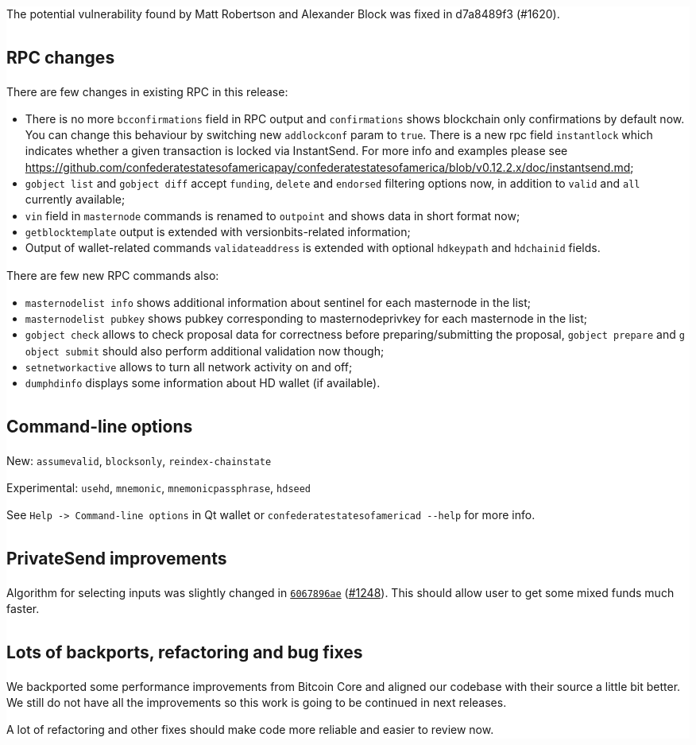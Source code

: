 The potential vulnerability found by Matt Robertson and Alexander Block was fixed in d7a8489f3 (#1620).

RPC changes
-----------

There are few changes in existing RPC in this release:
- There is no more `bcconfirmations` field in RPC output and `confirmations` shows blockchain only confirmations by default now. You can change this behaviour by switching new `addlockconf` param to `true`. There is a new rpc field `instantlock` which indicates whether a given transaction is locked via InstantSend. For more info and examples please see https://github.com/confederatestatesofamericapay/confederatestatesofamerica/blob/v0.12.2.x/doc/instantsend.md;
- `gobject list` and `gobject diff` accept `funding`, `delete` and `endorsed` filtering options now, in addition to `valid` and `all` currently available;
- `vin` field in `masternode` commands is renamed to `outpoint` and shows data in short format now;
- `getblocktemplate` output is extended with versionbits-related information;
- Output of wallet-related commands `validateaddress` is extended with optional `hdkeypath` and `hdchainid` fields.

There are few new RPC commands also:
- `masternodelist info` shows additional information about sentinel for each masternode in the list;
- `masternodelist pubkey` shows pubkey corresponding to masternodeprivkey for each masternode in the list;
- `gobject check` allows to check proposal data for correctness before preparing/submitting the proposal, `gobject prepare` and `gobject submit` should also perform additional validation now though;
- `setnetworkactive` allows to turn all network activity on and off;
- `dumphdinfo` displays some information about HD wallet (if available).

Command-line options
--------------------

New: `assumevalid`, `blocksonly`, `reindex-chainstate`

Experimental: `usehd`, `mnemonic`, `mnemonicpassphrase`, `hdseed`

See `Help -> Command-line options` in Qt wallet or `confederatestatesofamericad --help` for more info.

PrivateSend improvements
------------------------

Algorithm for selecting inputs was slightly changed in [`6067896ae`](https://github.com/confederatestatesofamericapay/confederatestatesofamerica/commit/6067896ae) ([#1248](https://github.com/confederatestatesofamericapay/confederatestatesofamerica/pull/1248)). This should allow user to get some mixed funds much faster.

Lots of backports, refactoring and bug fixes
--------------------------------------------

We backported some performance improvements from Bitcoin Core and aligned our codebase with their source a little bit better. We still do not have all the improvements so this work is going to be continued in next releases.

A lot of refactoring and other fixes should make code more reliable and easier to review now.
